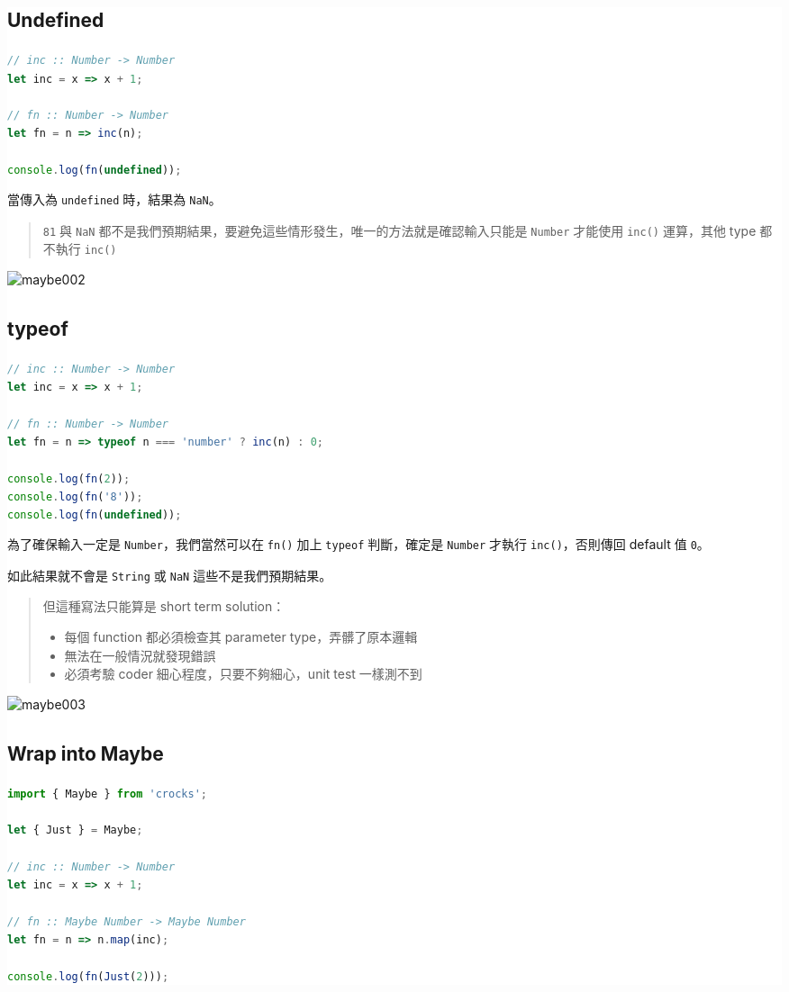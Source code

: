 ## Undefined

```javascript
// inc :: Number -> Number
let inc = x => x + 1;

// fn :: Number -> Number
let fn = n => inc(n);

console.log(fn(undefined));
```

當傳入為 `undefined` 時，結果為 `NaN`。

> `81` 與 `NaN` 都不是我們預期結果，要避免這些情形發生，唯一的方法就是確認輸入只能是 `Number` 才能使用 `inc()` 運算，其他 type 都不執行 `inc()`

![maybe002](/images/crocks/maybe/maybe002.png)

## typeof

```javascript
// inc :: Number -> Number
let inc = x => x + 1;

// fn :: Number -> Number
let fn = n => typeof n === 'number' ? inc(n) : 0;

console.log(fn(2));
console.log(fn('8'));
console.log(fn(undefined));
```

為了確保輸入一定是 `Number`，我們當然可以在 `fn()` 加上 `typeof` 判斷，確定是 `Number` 才執行 `inc()`，否則傳回 default 值 `0`。

如此結果就不會是 `String` 或 `NaN` 這些不是我們預期結果。

> 但這種寫法只能算是 short term solution：
>
> * 每個 function 都必須檢查其 parameter type，弄髒了原本邏輯
> * 無法在一般情況就發現錯誤
> * 必須考驗 coder 細心程度，只要不夠細心，unit test 一樣測不到

![maybe003](/images/crocks/maybe/maybe003.png)

## Wrap into Maybe

```javascript
import { Maybe } from 'crocks';

let { Just } = Maybe;

// inc :: Number -> Number
let inc = x => x + 1;

// fn :: Maybe Number -> Maybe Number
let fn = n => n.map(inc);

console.log(fn(Just(2)));
```
